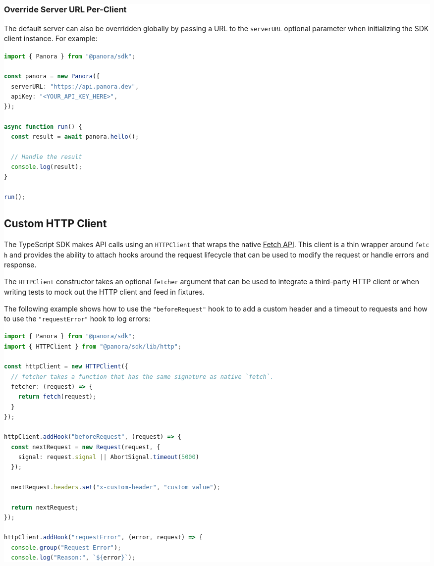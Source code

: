 
### Override Server URL Per-Client

The default server can also be overridden globally by passing a URL to the `serverURL` optional parameter when initializing the SDK client instance. For example:

```typescript
import { Panora } from "@panora/sdk";

const panora = new Panora({
  serverURL: "https://api.panora.dev",
  apiKey: "<YOUR_API_KEY_HERE>",
});

async function run() {
  const result = await panora.hello();

  // Handle the result
  console.log(result);
}

run();

```



## Custom HTTP Client

The TypeScript SDK makes API calls using an `HTTPClient` that wraps the native
[Fetch API](https://developer.mozilla.org/en-US/docs/Web/API/Fetch_API). This
client is a thin wrapper around `fetch` and provides the ability to attach hooks
around the request lifecycle that can be used to modify the request or handle
errors and response.

The `HTTPClient` constructor takes an optional `fetcher` argument that can be
used to integrate a third-party HTTP client or when writing tests to mock out
the HTTP client and feed in fixtures.

The following example shows how to use the `"beforeRequest"` hook to to add a
custom header and a timeout to requests and how to use the `"requestError"` hook
to log errors:

```typescript
import { Panora } from "@panora/sdk";
import { HTTPClient } from "@panora/sdk/lib/http";

const httpClient = new HTTPClient({
  // fetcher takes a function that has the same signature as native `fetch`.
  fetcher: (request) => {
    return fetch(request);
  }
});

httpClient.addHook("beforeRequest", (request) => {
  const nextRequest = new Request(request, {
    signal: request.signal || AbortSignal.timeout(5000)
  });

  nextRequest.headers.set("x-custom-header", "custom value");

  return nextRequest;
});

httpClient.addHook("requestError", (error, request) => {
  console.group("Request Error");
  console.log("Reason:", `${error}`);
```